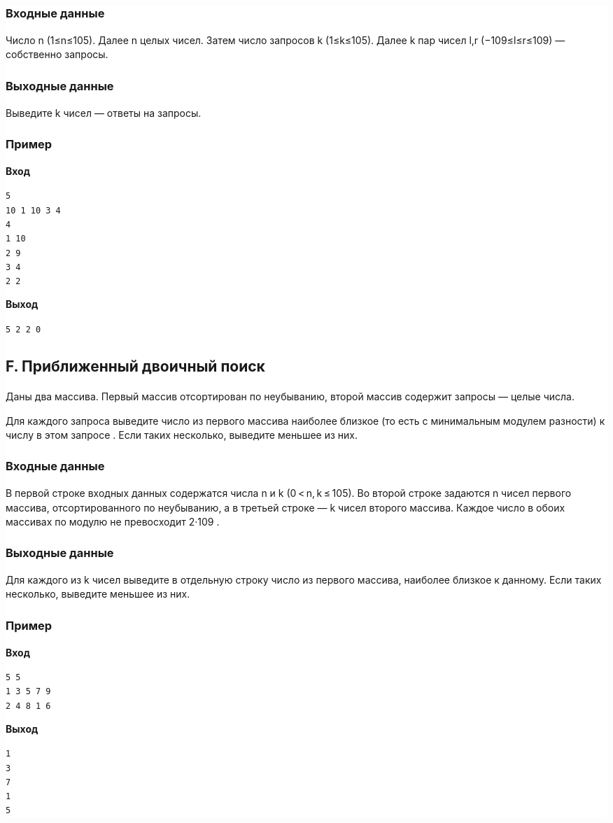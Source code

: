 ### Входные данные
Число n (1≤n≤105). Далее n целых чисел.
Затем число запросов k (1≤k≤105).
Далее k пар чисел l,r (−109≤l≤r≤109) — собственно запросы.

### Выходные данные
Выведите k чисел — ответы на запросы.

### Пример
**Вход**
```
5
10 1 10 3 4
4
1 10
2 9
3 4
2 2
```
**Выход**
```
5 2 2 0
```

## F. Приближенный двоичный поиск
Даны два массива. Первый массив отсортирован по неубыванию, второй массив содержит запросы — целые числа.

Для каждого запроса выведите число из первого массива наиболее близкое (то есть с минимальным модулем разности) к числу в этом запросе . Если таких несколько, выведите меньшее из них.

### Входные данные
В первой строке входных данных содержатся числа n и k (0 < n, k ≤ 105). Во второй строке задаются n чисел первого массива, отсортированного по неубыванию, а в третьей строке — k чисел второго массива. Каждое число в обоих массивах по модулю не превосходит 2·109 .

### Выходные данные
Для каждого из k чисел выведите в отдельную строку число из первого массива, наиболее близкое к данному. Если таких несколько, выведите меньшее из них.
### Пример
**Вход**
```
5 5
1 3 5 7 9
2 4 8 1 6
```
**Выход**
```
1
3
7
1
5
```

